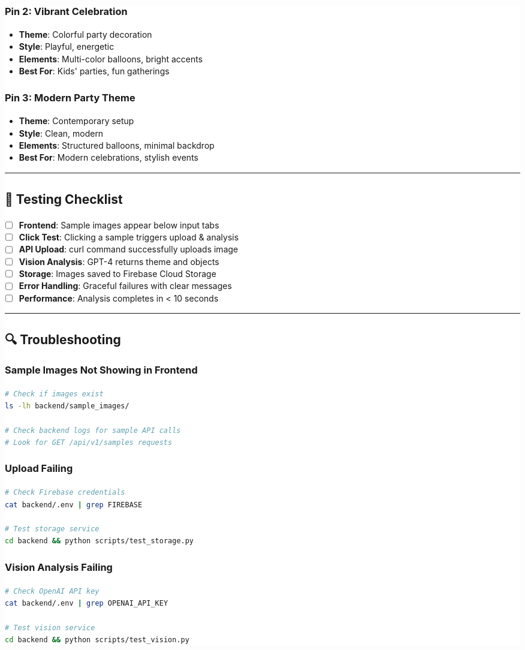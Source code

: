 ### Pin 2: Vibrant Celebration
- **Theme**: Colorful party decoration
- **Style**: Playful, energetic
- **Elements**: Multi-color balloons, bright accents
- **Best For**: Kids' parties, fun gatherings

### Pin 3: Modern Party Theme
- **Theme**: Contemporary setup
- **Style**: Clean, modern
- **Elements**: Structured balloons, minimal backdrop
- **Best For**: Modern celebrations, stylish events

---

## 🧪 Testing Checklist

- [ ] **Frontend**: Sample images appear below input tabs
- [ ] **Click Test**: Clicking a sample triggers upload & analysis
- [ ] **API Upload**: curl command successfully uploads image
- [ ] **Vision Analysis**: GPT-4 returns theme and objects
- [ ] **Storage**: Images saved to Firebase Cloud Storage
- [ ] **Error Handling**: Graceful failures with clear messages
- [ ] **Performance**: Analysis completes in < 10 seconds

---

## 🔍 Troubleshooting

### Sample Images Not Showing in Frontend
```bash
# Check if images exist
ls -lh backend/sample_images/

# Check backend logs for sample API calls
# Look for GET /api/v1/samples requests
```

### Upload Failing
```bash
# Check Firebase credentials
cat backend/.env | grep FIREBASE

# Test storage service
cd backend && python scripts/test_storage.py
```

### Vision Analysis Failing
```bash
# Check OpenAI API key
cat backend/.env | grep OPENAI_API_KEY

# Test vision service
cd backend && python scripts/test_vision.py
```
